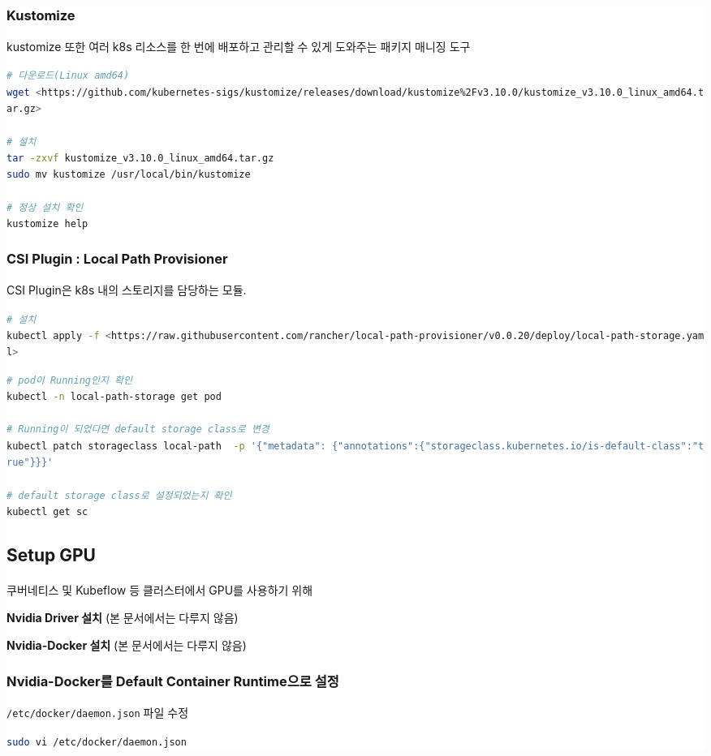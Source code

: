 ### Kustomize
kustomize 또한 여러 k8s 리소스를 한 번에 배포하고 관리할 수 있게 도와주는 패키지 매니징 도구

```bash
# 다운로드(Linux amd64)
wget <https://github.com/kubernetes-sigs/kustomize/releases/download/kustomize%2Fv3.10.0/kustomize_v3.10.0_linux_amd64.tar.gz>

# 설치
tar -zxvf kustomize_v3.10.0_linux_amd64.tar.gz
sudo mv kustomize /usr/local/bin/kustomize

# 정상 설치 확인
kustomize help
```

### CSI Plugin : Local Path Provisioner
CSI Plugin은 k8s 내의 스토리지를 담당하는 모듈.

```bash
# 설치
kubectl apply -f <https://raw.githubusercontent.com/rancher/local-path-provisioner/v0.0.20/deploy/local-path-storage.yaml>
```

```bash
# pod이 Running인지 확인
kubectl -n local-path-storage get pod

# Running이 되었다면 default storage class로 변경
kubectl patch storageclass local-path  -p '{"metadata": {"annotations":{"storageclass.kubernetes.io/is-default-class":"true"}}}'

# default storage class로 설정되었는지 확인
kubectl get sc
```

## Setup GPU

쿠버네티스 및 Kubeflow 등 클러스터에서 GPU를 사용하기 위해

**Nvidia Driver 설치**
(본 문서에서는 다루지 않음)

**Nvidia-Docker 설치**
(본 문서에서는 다루지 않음)

### **Nvidia-Docker를 Default Container Runtime으로 설정**
`/etc/docker/daemon.json` 파일 수정

```bash
sudo vi /etc/docker/daemon.json
```
